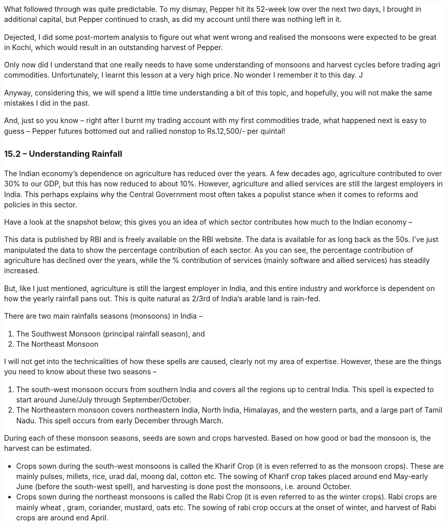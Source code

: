 What followed through was quite predictable. To my dismay, Pepper hit its 52-week low over the next two days, I brought in additional capital, but Pepper continued to crash, as did my account until there was nothing left in it.

Dejected, I did some post-mortem analysis to figure out what went wrong and realised the monsoons were expected to be great in Kochi, which would result in an outstanding harvest of Pepper.

Only now did I understand that one really needs to have some understanding of monsoons and harvest cycles before trading agri commodities. Unfortunately, I learnt this lesson at a very high price. No wonder I remember it to this day. J

Anyway, considering this, we will spend a little time understanding a bit of this topic, and hopefully, you will not make the same mistakes I did in the past.

And, just so you know – right after I burnt my trading account with my first commodities trade, what happened next is easy to guess – Pepper futures bottomed out and rallied nonstop to Rs.12,500/- per quintal!




### 15.2 – Understanding Rainfall

The Indian economy’s dependence on agriculture has reduced over the years. A few decades ago, agriculture contributed to over 30% to our GDP, but this has now reduced to about 10%. However, agriculture and allied services are still the largest employers in India. This perhaps explains why the Central Government most often takes a populist stance when it comes to reforms and policies in this sector.

Have a look at the snapshot below; this gives you an idea of which sector contributes how much to the Indian economy –

This data is published by RBI and is freely available on the RBI website. The data is available for as long back as the 50s. I’ve just manipulated the data to show the percentage contribution of each sector. As you can see, the percentage contribution of agriculture has declined over the years, while the % contribution of services (mainly software and allied services) has steadily increased.

But, like I just mentioned, agriculture is still the largest employer in India, and this entire industry and workforce is dependent on how the yearly rainfall pans out. This is quite natural as 2/3rd of India’s arable land is rain-fed.

There are two main rainfalls seasons (monsoons) in India –

1. The Southwest Monsoon (principal rainfall season), and
1. The Northeast Monsoon

I will not get into the technicalities of how these spells are caused, clearly not my area of expertise. However, these are the things you need to know about these two seasons –

1. The south-west monsoon occurs from southern India and covers all the regions up to central India. This spell is expected to start around June/July through September/October.
1. The Northeastern monsoon covers northeastern India, North India, Himalayas, and the western parts, and a large part of Tamil Nadu. This spell occurs from early December through March.

During each of these monsoon seasons, seeds are sown and crops harvested. Based on how good or bad the monsoon is, the harvest can be estimated.

- Crops sown during the south-west monsoons is called the  Kharif Crop  (it is even referred to as the monsoon crops). These are mainly pulses, millets, rice, urad dal, moong dal, cotton etc. The sowing of Kharif crop takes placed around end May-early June (before the south-west spell), and harvesting is done post the monsoons, i.e. around October.
- Crops sown during the northeast monsoons is called the  Rabi Crop  (it is even referred to as the winter crops). Rabi crops are mainly  wheat , gram, coriander, mustard, oats etc. The sowing of rabi crop occurs at the onset of winter, and harvest of Rabi crops are around end April.
